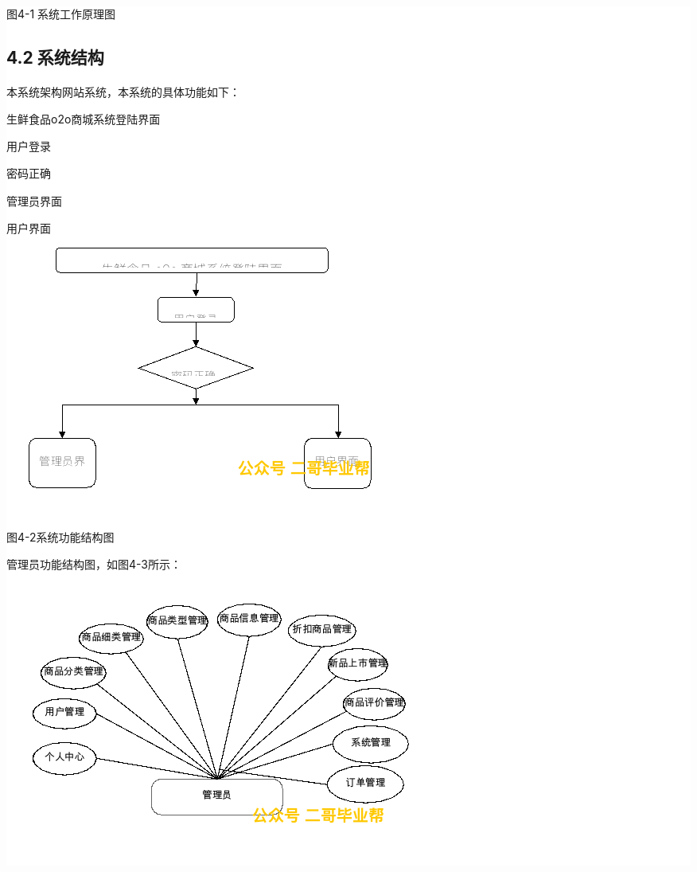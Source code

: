图4-1  系统工作原理图
## 4.2 系统结构
本系统架构网站系统，本系统的具体功能如下：

生鲜食品o2o商城系统登陆界面

用户登录

密码正确

管理员界面

用户界面

![](/md/blog.005.png)

图4-2系统功能结构图

管理员功能结构图，如图4-3所示：

![](/md/blog.006.png)

